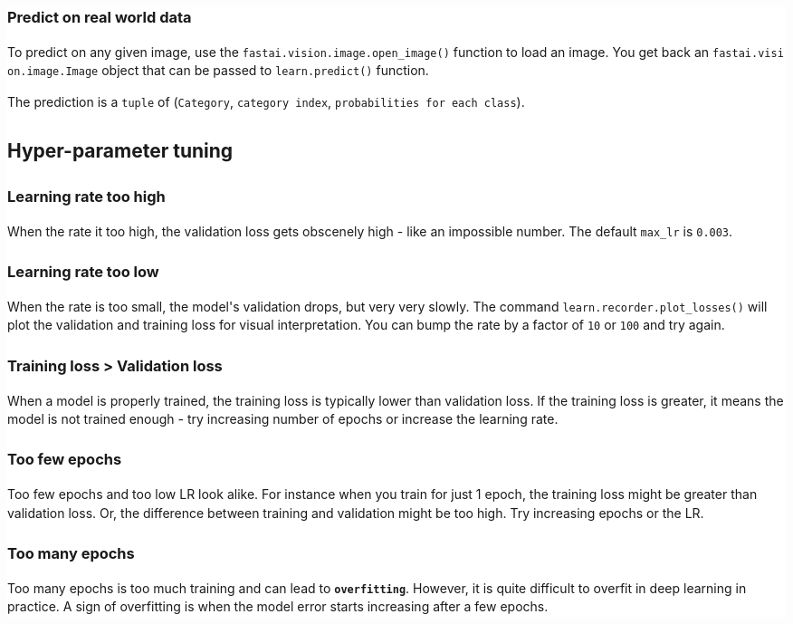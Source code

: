 ### Predict on real world data
To predict on any given image, use the `fastai.vision.image.open_image()` function to load an image. You get back an `fastai.vision.image.Image` object that can be passed to `learn.predict()` function.

The prediction is a `tuple` of (`Category`, `category index`, `probabilities for each class`).

## Hyper-parameter tuning

### Learning rate too high
When the rate it too high, the validation loss gets obscenely high - like an impossible number. The default `max_lr` is `0.003`.

### Learning rate too low
When the rate is too small, the model's validation drops, but very very slowly. The command `learn.recorder.plot_losses()` will plot the validation and training loss for visual interpretation. You can bump the rate by a factor of `10` or `100` and try again.

### Training loss > Validation loss
When a model is properly trained, the training loss is typically lower than validation loss. If the training loss is greater, it means the model is not trained enough - try increasing number of epochs or increase the learning rate.

### Too few epochs
Too few epochs and too low LR look alike. For instance when you train for just 1 epoch, the training loss might be greater than validation loss. Or, the difference between training and validation might be too high. Try increasing epochs or the LR.

### Too many epochs
Too many epochs is too much training and can lead to **`overfitting`**. However, it is quite difficult to overfit in deep learning in practice. A sign of overfitting is when the model error starts increasing after a few epochs.